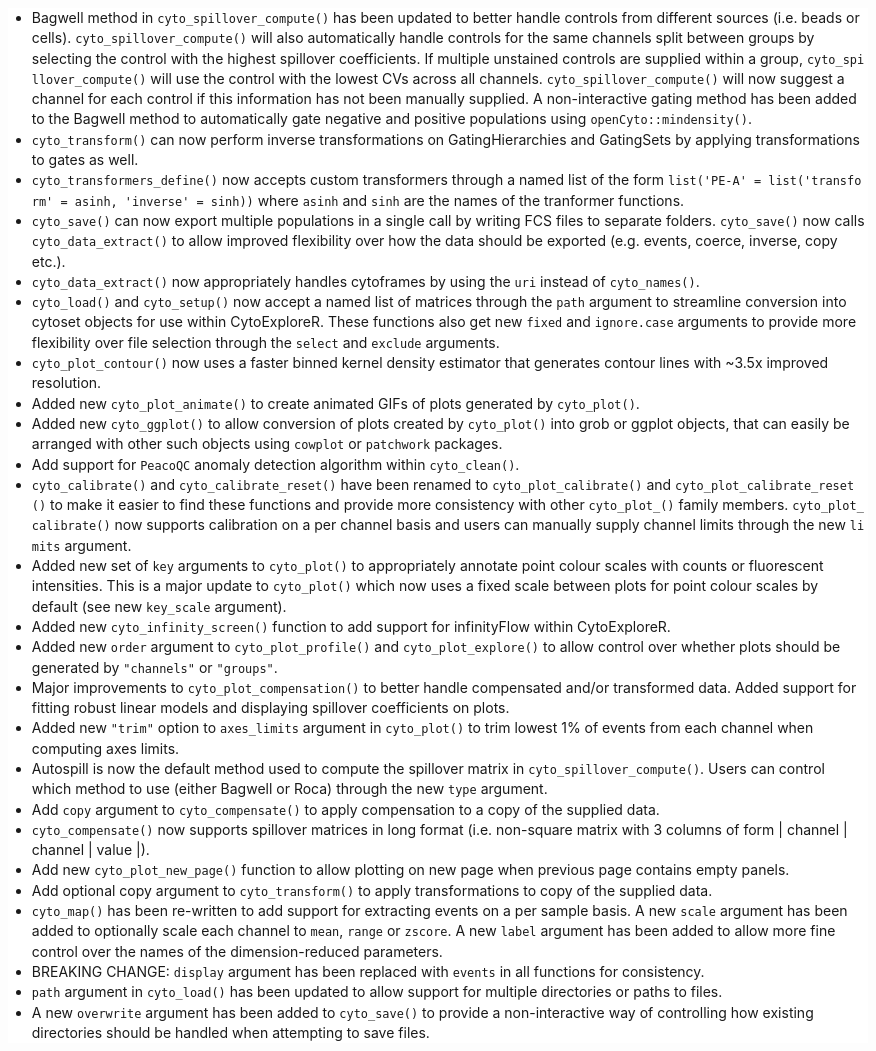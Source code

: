 * Bagwell method in `cyto_spillover_compute()` has been updated to better handle controls from different sources (i.e. beads or cells). `cyto_spillover_compute()` will also automatically handle controls for the same channels split between groups by selecting the control with the highest spillover coefficients. If multiple unstained controls are supplied within a group,  `cyto_spillover_compute()` will use the control with the lowest CVs across all channels. `cyto_spillover_compute()` will now suggest a channel for each control if this information has not been manually supplied. A non-interactive gating method has been added to the Bagwell method to automatically gate negative and positive populations using `openCyto::mindensity()`.
* `cyto_transform()` can now perform inverse transformations on GatingHierarchies and GatingSets by applying transformations to gates as well.
* `cyto_transformers_define()` now accepts custom transformers through a named list of the form `list('PE-A' = list('transform' = asinh, 'inverse' = sinh))` where `asinh` and `sinh` are the names of the tranformer functions.
* `cyto_save()` can now export multiple populations in a single call by writing FCS files to separate folders. `cyto_save()` now calls `cyto_data_extract()` to allow improved flexibility over how the data should be exported (e.g. events, coerce, inverse, copy etc.).
* `cyto_data_extract()` now appropriately handles cytoframes by using the `uri` instead of `cyto_names()`.
* `cyto_load()` and `cyto_setup()` now accept a named list of matrices through the `path` argument to streamline conversion into cytoset objects for use within CytoExploreR. These functions also get new `fixed` and `ignore.case` arguments to provide more flexibility over file selection through the `select` and `exclude` arguments.
* `cyto_plot_contour()` now uses a faster binned kernel density estimator that generates contour lines with ~3.5x improved resolution.
* Added new `cyto_plot_animate()` to create animated GIFs of plots generated by `cyto_plot()`.
* Added new `cyto_ggplot()` to allow conversion of plots created by `cyto_plot()` into grob or ggplot objects, that can easily be arranged with other such objects using `cowplot` or `patchwork` packages.
* Add support for `PeacoQC` anomaly detection algorithm within `cyto_clean()`.
* `cyto_calibrate()` and `cyto_calibrate_reset()` have been renamed to `cyto_plot_calibrate()` and `cyto_plot_calibrate_reset()` to make it easier to find these functions and provide more consistency with other `cyto_plot_()` family members. `cyto_plot_calibrate()` now supports calibration on a per channel basis and users can manually supply channel limits through the new `limits` argument.
* Added new set of `key` arguments to `cyto_plot()` to appropriately annotate point colour scales with counts or fluorescent intensities. This is a major update to `cyto_plot()` which now uses a fixed scale between plots for point colour scales by default (see new `key_scale` argument).
* Added new `cyto_infinity_screen()` function to add support for infinityFlow within CytoExploreR.
* Added new `order` argument to `cyto_plot_profile()` and `cyto_plot_explore()` to allow control over whether plots should be generated by `"channels"` or `"groups"`.
* Major improvements to `cyto_plot_compensation()` to better handle compensated and/or transformed data. Added support for fitting robust linear models and displaying spillover coefficients on plots.
* Added new `"trim"` option to `axes_limits` argument in `cyto_plot()` to trim lowest 1% of events from each channel when computing axes limits.
* Autospill is now the default method used to compute the spillover matrix in `cyto_spillover_compute()`. Users can control which method to use (either Bagwell or Roca) through the new `type` argument.
* Add `copy` argument to `cyto_compensate()` to apply compensation to a copy of the supplied data.
* `cyto_compensate()` now supports spillover matrices in long format (i.e. non-square matrix with 3 columns of form | channel | channel | value |).
* Add new `cyto_plot_new_page()` function to allow plotting on new page when previous page contains empty panels.
* Add optional copy argument to `cyto_transform()` to apply transformations to  copy of the supplied data.
* `cyto_map()` has been re-written to add support for extracting events on a per sample basis. A new `scale` argument has been added to optionally scale each channel to `mean`, `range` or `zscore`. A new `label` argument has been added to allow more fine control over the names of the dimension-reduced parameters.
* BREAKING CHANGE: `display` argument has been replaced with `events` in all functions for consistency.
* `path` argument in `cyto_load()` has been updated to allow support for multiple directories or paths to files.
* A new `overwrite` argument has been added to `cyto_save()` to provide a non-interactive way of controlling how existing directories should be handled when attempting to save files.